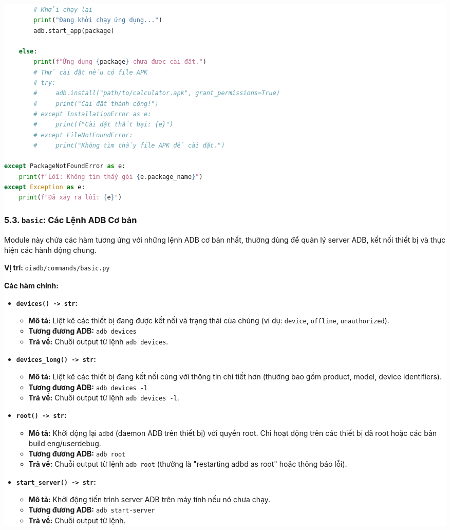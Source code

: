 ```python
        # Khởi chạy lại
        print("Đang khởi chạy ứng dụng...")
        adb.start_app(package)
        
    else:
        print(f"Ứng dụng {package} chưa được cài đặt.")
        # Thử cài đặt nếu có file APK
        # try:
        #     adb.install("path/to/calculator.apk", grant_permissions=True)
        #     print("Cài đặt thành công!")
        # except InstallationError as e:
        #     print(f"Cài đặt thất bại: {e}")
        # except FileNotFoundError:
        #     print("Không tìm thấy file APK để cài đặt.")

except PackageNotFoundError as e:
    print(f"Lỗi: Không tìm thấy gói {e.package_name}")
except Exception as e:
    print(f"Đã xảy ra lỗi: {e}")
```




### 5.3. `basic`: Các Lệnh ADB Cơ bản

Module này chứa các hàm tương ứng với những lệnh ADB cơ bản nhất, thường dùng để quản lý server ADB, kết nối thiết bị và thực hiện các hành động chung.

**Vị trí:** `oiadb/commands/basic.py`

**Các hàm chính:**

*   **`devices() -> str`:**
    *   **Mô tả:** Liệt kê các thiết bị đang được kết nối và trạng thái của chúng (ví dụ: `device`, `offline`, `unauthorized`).
    *   **Tương đương ADB:** `adb devices`
    *   **Trả về:** Chuỗi output từ lệnh `adb devices`.

*   **`devices_long() -> str`:**
    *   **Mô tả:** Liệt kê các thiết bị đang kết nối cùng với thông tin chi tiết hơn (thường bao gồm product, model, device identifiers).
    *   **Tương đương ADB:** `adb devices -l`
    *   **Trả về:** Chuỗi output từ lệnh `adb devices -l`.

*   **`root() -> str`:**
    *   **Mô tả:** Khởi động lại `adbd` (daemon ADB trên thiết bị) với quyền root. Chỉ hoạt động trên các thiết bị đã root hoặc các bản build eng/userdebug.
    *   **Tương đương ADB:** `adb root`
    *   **Trả về:** Chuỗi output từ lệnh `adb root` (thường là "restarting adbd as root" hoặc thông báo lỗi).

*   **`start_server() -> str`:**
    *   **Mô tả:** Khởi động tiến trình server ADB trên máy tính nếu nó chưa chạy.
    *   **Tương đương ADB:** `adb start-server`
    *   **Trả về:** Chuỗi output từ lệnh.
